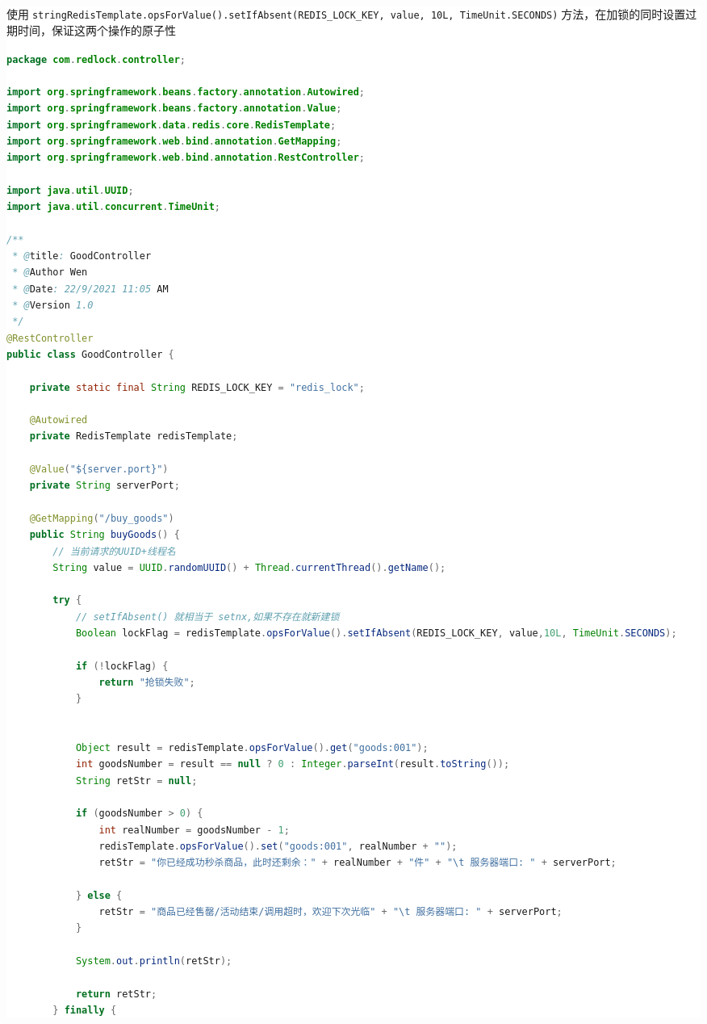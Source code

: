 使用 `stringRedisTemplate.opsForValue().setIfAbsent(REDIS_LOCK_KEY, value, 10L, TimeUnit.SECONDS)` 方法，在加锁的同时设置过期时间，保证这两个操作的原子性

```java
package com.redlock.controller;

import org.springframework.beans.factory.annotation.Autowired;
import org.springframework.beans.factory.annotation.Value;
import org.springframework.data.redis.core.RedisTemplate;
import org.springframework.web.bind.annotation.GetMapping;
import org.springframework.web.bind.annotation.RestController;

import java.util.UUID;
import java.util.concurrent.TimeUnit;

/**
 * @title: GoodController
 * @Author Wen
 * @Date: 22/9/2021 11:05 AM
 * @Version 1.0
 */
@RestController
public class GoodController {

    private static final String REDIS_LOCK_KEY = "redis_lock";

    @Autowired
    private RedisTemplate redisTemplate;

    @Value("${server.port}")
    private String serverPort;

    @GetMapping("/buy_goods")
    public String buyGoods() {
        // 当前请求的UUID+线程名
        String value = UUID.randomUUID() + Thread.currentThread().getName();

        try {
            // setIfAbsent() 就相当于 setnx,如果不存在就新建锁
            Boolean lockFlag = redisTemplate.opsForValue().setIfAbsent(REDIS_LOCK_KEY, value,10L, TimeUnit.SECONDS);

            if (!lockFlag) {
                return "抢锁失败";
            }


            Object result = redisTemplate.opsForValue().get("goods:001");
            int goodsNumber = result == null ? 0 : Integer.parseInt(result.toString());
            String retStr = null;

            if (goodsNumber > 0) {
                int realNumber = goodsNumber - 1;
                redisTemplate.opsForValue().set("goods:001", realNumber + "");
                retStr = "你已经成功秒杀商品，此时还剩余：" + realNumber + "件" + "\t 服务器端口: " + serverPort;

            } else {
                retStr = "商品已经售罄/活动结束/调用超时，欢迎下次光临" + "\t 服务器端口: " + serverPort;
            }

            System.out.println(retStr);

            return retStr;
        } finally {
```